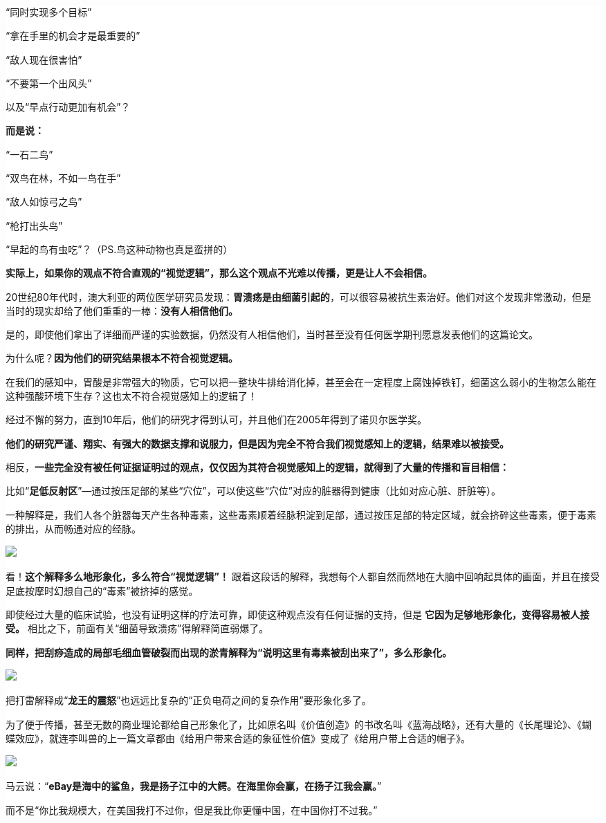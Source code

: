 “同时实现多个目标”

“拿在手里的机会才是最重要的”

“敌人现在很害怕”

“不要第一个出风头”

以及“早点行动更加有机会”？

**而是说：**

“一石二鸟”

“双鸟在林，不如一鸟在手”

“敌人如惊弓之鸟”

“枪打出头鸟”

“早起的鸟有虫吃”？（PS.鸟这种动物也真是蛮拼的）

**实际上，如果你的观点不符合直观的“视觉逻辑”，那么这个观点不光难以传播，更是让人不会相信。**

20世纪80年代时，澳大利亚的两位医学研究员发现：**胃溃疡是由细菌引起的**，可以很容易被抗生素治好。他们对这个发现非常激动，但是当时的现实却给了他们重重的一棒：**没有人相信他们。**

是的，即使他们拿出了详细而严谨的实验数据，仍然没有人相信他们，当时甚至没有任何医学期刊愿意发表他们的这篇论文。

为什么呢？**因为他们的研究结果根本不符合视觉逻辑。**

在我们的感知中，胃酸是非常强大的物质，它可以把一整块牛排给消化掉，甚至会在一定程度上腐蚀掉铁钉，细菌这么弱小的生物怎么能在这种强酸环境下生存？这也太不符合视觉感知上的逻辑了！

经过不懈的努力，直到10年后，他们的研究才得到认可，并且他们在2005年得到了诺贝尔医学奖。

**他们的研究严谨、翔实、有强大的数据支撑和说服力，但是因为完全不符合我们视觉感知上的逻辑，结果难以被接受。**

相反，**一些完全没有被任何证据证明过的观点，仅仅因为其符合视觉感知上的逻辑，就得到了大量的传播和盲目相信：**

比如“**足低反射区**”—通过按压足部的某些“穴位”，可以使这些“穴位”对应的脏器得到健康（比如对应心脏、肝脏等）。

一种解释是，我们人各个脏器每天产生各种毒素，这些毒素顺着经脉积淀到足部，通过按压足部的特定区域，就会挤碎这些毒素，便于毒素的排出，从而畅通对应的经脉。


![](./_image/2017-02-12-23-21-20.jpg)

看！**这个解释多么地形象化，多么符合“视觉逻辑”！** 跟着这段话的解释，我想每个人都自然而然地在大脑中回响起具体的画面，并且在接受足底按摩时幻想自己的“毒素”被挤掉的感觉。

即使经过大量的临床试验，也没有证明这样的疗法可靠，即使这种观点没有任何证据的支持，但是 **它因为足够地形象化，变得容易被人接受。** 相比之下，前面有关“细菌导致溃疡”得解释简直弱爆了。

**同样，把刮痧造成的局部毛细血管破裂而出现的淤青解释为“说明这里有毒素被刮出来了”，多么形象化。**


![](./_image/2017-02-12-23-21-31.jpg)

把打雷解释成“**龙王的震怒**”也远远比复杂的“正负电荷之间的复杂作用”要形象化多了。

为了便于传播，甚至无数的商业理论都给自己形象化了，比如原名叫《价值创造》的书改名叫《蓝海战略》，还有大量的《长尾理论》、《蝴蝶效应》，就连李叫兽的上一篇文章都由《给用户带来合适的象征性价值》变成了《给用户带上合适的帽子》。

![](./_image/2017-02-12-23-21-42.jpg)

马云说：“**eBay是海中的鲨鱼，我是扬子江中的大鳄。在海里你会赢，在扬子江我会赢。**”

而不是“你比我规模大，在美国我打不过你，但是我比你更懂中国，在中国你打不过我。”
